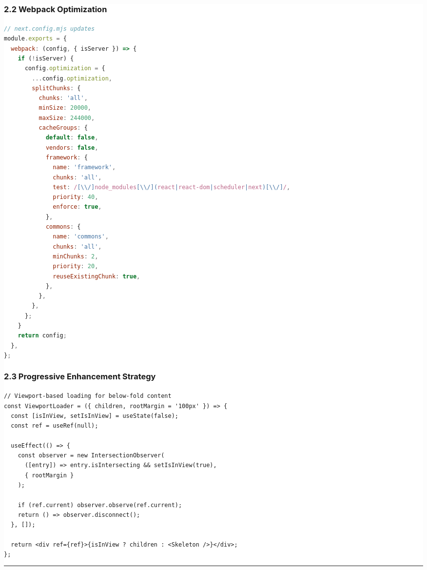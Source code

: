 ### 2.2 Webpack Optimization
```javascript
// next.config.mjs updates
module.exports = {
  webpack: (config, { isServer }) => {
    if (!isServer) {
      config.optimization = {
        ...config.optimization,
        splitChunks: {
          chunks: 'all',
          minSize: 20000,
          maxSize: 244000,
          cacheGroups: {
            default: false,
            vendors: false,
            framework: {
              name: 'framework',
              chunks: 'all',
              test: /[\\/]node_modules[\\/](react|react-dom|scheduler|next)[\\/]/,
              priority: 40,
              enforce: true,
            },
            commons: {
              name: 'commons',
              chunks: 'all',
              minChunks: 2,
              priority: 20,
              reuseExistingChunk: true,
            },
          },
        },
      };
    }
    return config;
  },
};
```

### 2.3 Progressive Enhancement Strategy
```tsx
// Viewport-based loading for below-fold content
const ViewportLoader = ({ children, rootMargin = '100px' }) => {
  const [isInView, setIsInView] = useState(false);
  const ref = useRef(null);

  useEffect(() => {
    const observer = new IntersectionObserver(
      ([entry]) => entry.isIntersecting && setIsInView(true),
      { rootMargin }
    );
    
    if (ref.current) observer.observe(ref.current);
    return () => observer.disconnect();
  }, []);

  return <div ref={ref}>{isInView ? children : <Skeleton />}</div>;
};
```

---